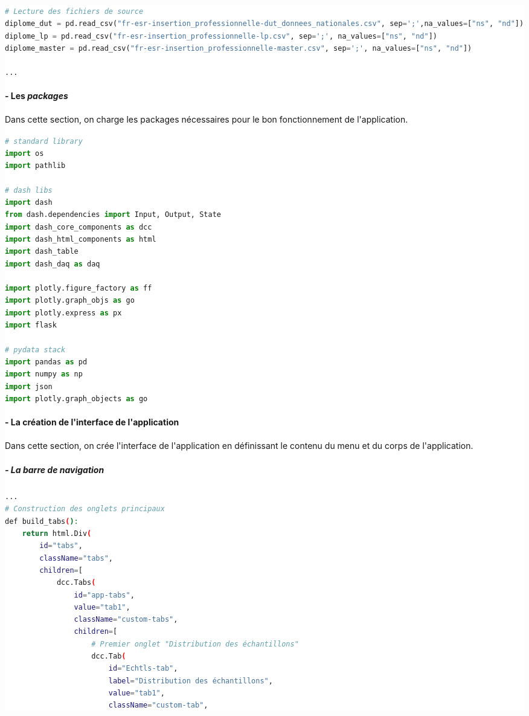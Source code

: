 ```python
# Lecture des fichiers de source
diplome_dut = pd.read_csv("fr-esr-insertion_professionnelle-dut_donnees_nationales.csv", sep=';',na_values=["ns", "nd"])
diplome_lp = pd.read_csv("fr-esr-insertion_professionnelle-lp.csv", sep=';', na_values=["ns", "nd"])
diplome_master = pd.read_csv("fr-esr-insertion_professionnelle-master.csv", sep=';', na_values=["ns", "nd"])

...
```

#### - Les *packages*

Dans cette section, on charge les packages nécessaires pour le bon fonctionnement de l'application. 

```python
# standard library
import os
import pathlib

# dash libs
import dash
from dash.dependencies import Input, Output, State
import dash_core_components as dcc
import dash_html_components as html
import dash_table
import dash_daq as daq

import plotly.figure_factory as ff
import plotly.graph_objs as go
import plotly.express as px
import flask

# pydata stack
import pandas as pd
import numpy as np
import json
import plotly.graph_objects as go
```

#### - La création de l'interface de l'application

Dans cette section, on crée l'interface de l'application en définissant le contenu du menu et du corps de l'application. 

##### - La barre de navigation

```bash
...
# Construction des onglets principaux
def build_tabs():
    return html.Div(
        id="tabs",
        className="tabs",
        children=[
            dcc.Tabs(
                id="app-tabs",
                value="tab1",
                className="custom-tabs",
                children=[
                    # Premier onglet "Distribution des échantillons"
                    dcc.Tab(
                        id="Echtls-tab",
                        label="Distribution des échantillons",
                        value="tab1",
                        className="custom-tab",
```